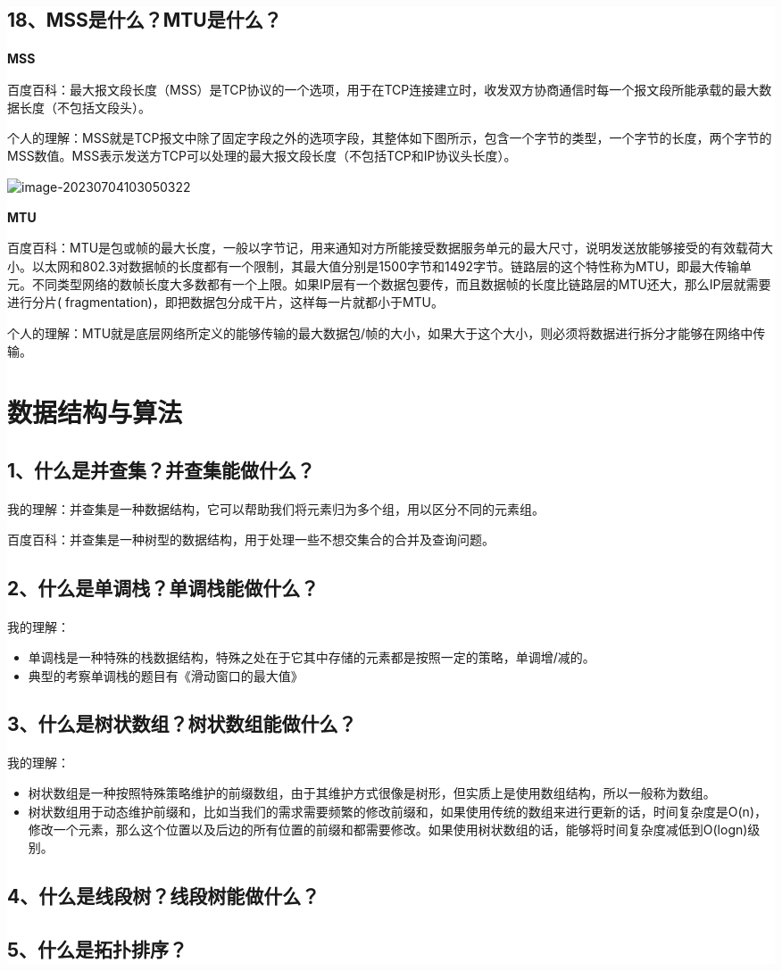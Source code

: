 

## 18、MSS是什么？MTU是什么？

**MSS**

​	百度百科：最大报文段长度（MSS）是TCP协议的一个选项，用于在TCP连接建立时，收发双方协商通信时每一个报文段所能承载的最大数据长度（不包括文段头）。

​	个人的理解：MSS就是TCP报文中除了固定字段之外的选项字段，其整体如下图所示，包含一个字节的类型，一个字节的长度，两个字节的MSS数值。MSS表示发送方TCP可以处理的最大报文段长度（不包括TCP和IP协议头长度）。

![image-20230704103050322](D:\File\Study\学习笔记\学习疑问.assets\image-20230704103050322.png)



**MTU**

​	百度百科：MTU是包或帧的最大长度，一般以字节记，用来通知对方所能接受数据服务单元的最大尺寸，说明发送放能够接受的有效载荷大小。以太网和802.3对数据帧的长度都有一个限制，其最大值分别是1500字节和1492字节。链路层的这个特性称为MTU，即最大传输单元。不同类型网络的数帧长度大多数都有一个上限。如果IP层有一个数据包要传，而且数据帧的长度比链路层的MTU还大，那么IP层就需要进行分片( fragmentation)，即把数据包分成干片，这样每一片就都小于MTU。

​	个人的理解：MTU就是底层网络所定义的能够传输的最大数据包/帧的大小，如果大于这个大小，则必须将数据进行拆分才能够在网络中传输。

# 数据结构与算法

## 1、什么是并查集？并查集能做什么？

​	我的理解：并查集是一种数据结构，它可以帮助我们将元素归为多个组，用以区分不同的元素组。

​	百度百科：并查集是一种树型的数据结构，用于处理一些不想交集合的合并及查询问题。



## 2、什么是单调栈？单调栈能做什么？
我的理解：
* 单调栈是一种特殊的栈数据结构，特殊之处在于它其中存储的元素都是按照一定的策略，单调增/减的。
* 典型的考察单调栈的题目有《滑动窗口的最大值》



## 3、什么是树状数组？树状数组能做什么？
我的理解：
* 树状数组是一种按照特殊策略维护的前缀数组，由于其维护方式很像是树形，但实质上是使用数组结构，所以一般称为数组。
* 树状数组用于动态维护前缀和，比如当我们的需求需要频繁的修改前缀和，如果使用传统的数组来进行更新的话，时间复杂度是O(n)，修改一个元素，那么这个位置以及后边的所有位置的前缀和都需要修改。如果使用树状数组的话，能够将时间复杂度减低到O(logn)级别。


## 4、什么是线段树？线段树能做什么？



## 5、什么是拓扑排序？


